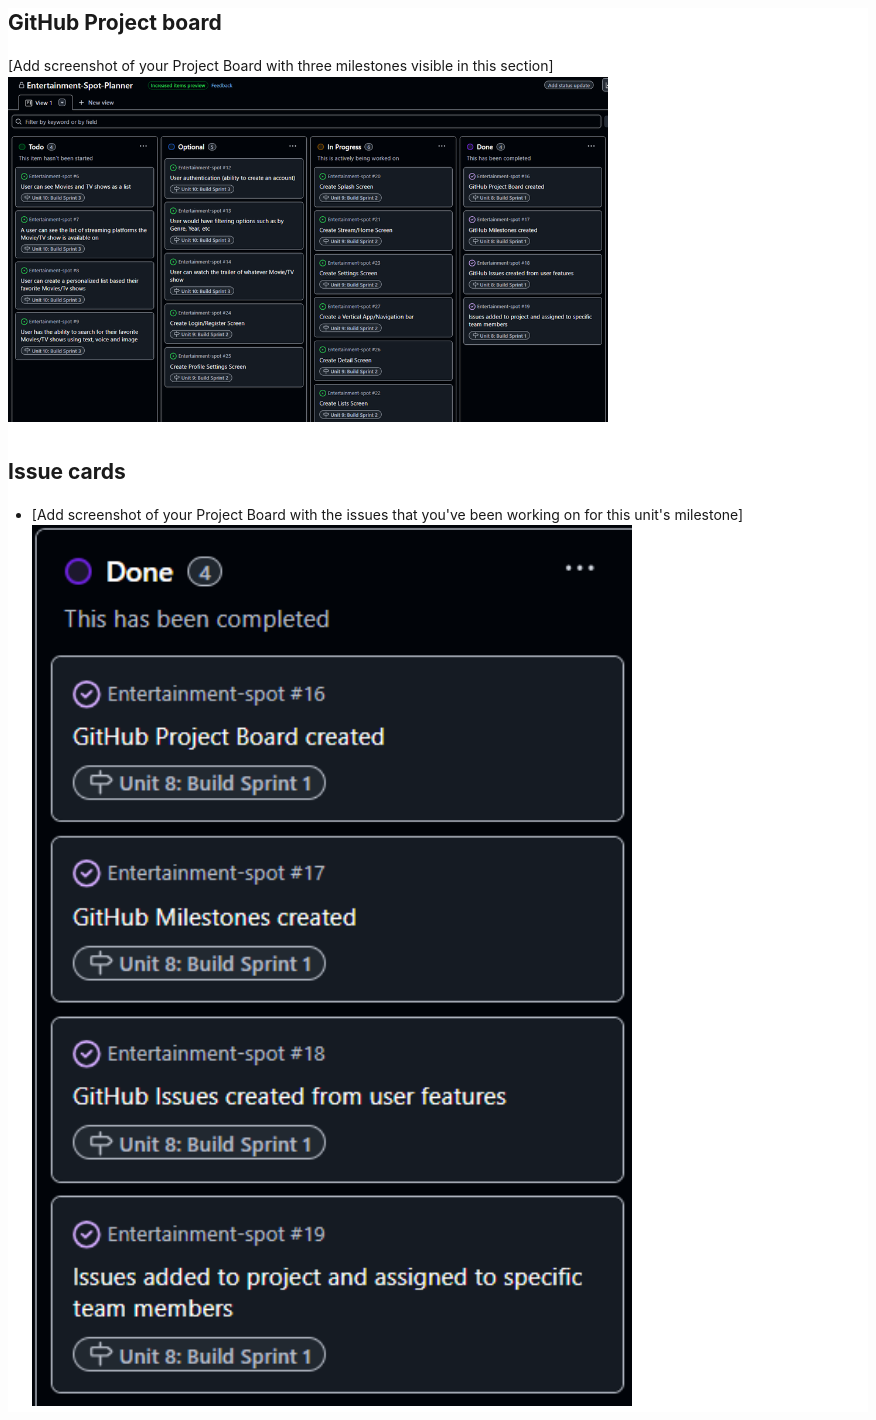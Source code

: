 ## GitHub Project board

[Add screenshot of your Project Board with three milestones visible in
this section]
<img src="https://github.com/The-Appuccino/Entertainment-spot/blob/build-branch/WireFrames/Project%20Board%201.png" width=600>

## Issue cards

- [Add screenshot of your Project Board with the issues that you've been working on for this unit's milestone] <img src="https://github.com/The-Appuccino/Entertainment-spot/blob/build-branch/WireFrames/Unit%208%20Completed.png" width=600>